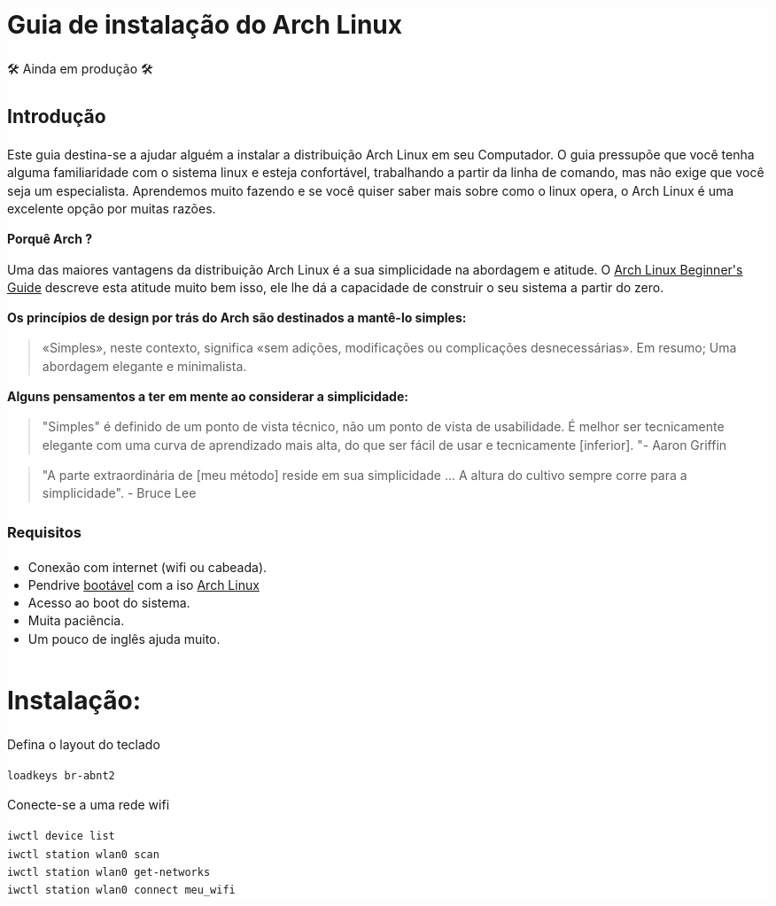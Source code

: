 # Guia de instalação do Arch Linux

🛠 Ainda em produção 🛠

## Introdução

Este guia destina-se a ajudar alguém a instalar a distribuição Arch Linux em seu Computador. O guia pressupõe que você tenha alguma familiaridade com o sistema linux e esteja confortável, trabalhando a partir da linha de comando, mas não exige que você seja um especialista. Aprendemos muito fazendo e se você quiser saber mais sobre como o linux opera, o Arch Linux é uma excelente opção por muitas razões.

**Porquê Arch ?**

Uma das maiores vantagens da distribuição Arch Linux é a sua simplicidade na abordagem e atitude. O [Arch Linux Beginner's Guide](https://wiki.archlinux.org/index.php/Installation_guide_(Portugu%C3%AAs)) descreve esta atitude muito bem isso, ele lhe dá a capacidade de construir o seu sistema a partir do zero.

**Os princípios de design por trás do Arch são destinados a mantê-lo simples:**

>«Simples», neste contexto, significa «sem adições, modificações ou complicações desnecessárias». Em resumo; Uma abordagem elegante e minimalista.

**Alguns pensamentos a ter em mente ao considerar a simplicidade:**

> "Simples" é definido de um ponto de vista técnico, não um ponto de vista de usabilidade. É melhor ser tecnicamente elegante com uma curva de aprendizado mais alta, do que ser fácil de usar e tecnicamente [inferior]. "- Aaron Griffin

> "A parte extraordinária de [meu método] reside em sua simplicidade ... A altura do cultivo sempre corre para a simplicidade". - Bruce Lee

### Requisitos

- Conexão com internet (wifi ou cabeada).
- Pendrive [bootável](https://www.balena.io/etcher/) com a iso [Arch Linux](https://archlinux.org/download/)
- Acesso ao boot do sistema. 
- Muita paciência.
- Um pouco de inglês ajuda muito.

# Instalação:

Defina o layout do teclado

	loadkeys br-abnt2

Conecte-se a uma rede wifi

	iwctl device list
	iwctl station wlan0 scan
	iwctl station wlan0 get-networks
	iwctl station wlan0 connect meu_wifi
